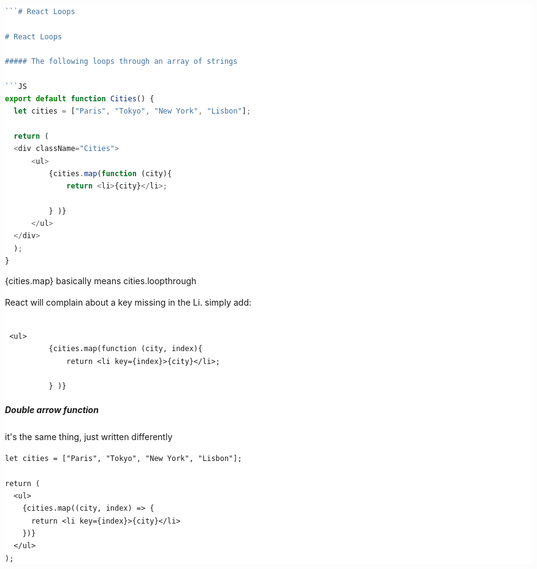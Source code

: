 ```js
```# React Loops

# React Loops

##### The following loops through an array of strings

```JS
export default function Cities() {
  let cities = ["Paris", "Tokyo", "New York", "Lisbon"];

  return (
  <div className="Cities">
      <ul>
          {cities.map(function (city){
              return <li>{city}</li>; 
             
          } )}
      </ul> 
  </div>
  );
}

```

{cities.map} basically means cities.loopthrough

React will complain about a key missing in the Li. simply add:

```JS

 <ul>
          {cities.map(function (city, index){
              return <li key={index}>{city}</li>; 
             
          } )}

```

##### Double arrow function

it's the same thing, just written differently

```JS
let cities = ["Paris", "Tokyo", "New York", "Lisbon"];

return (
  <ul>
    {cities.map((city, index) => {
      return <li key={index}>{city}</li>
    })}
  </ul>
);

```


  [mystery]: 42,